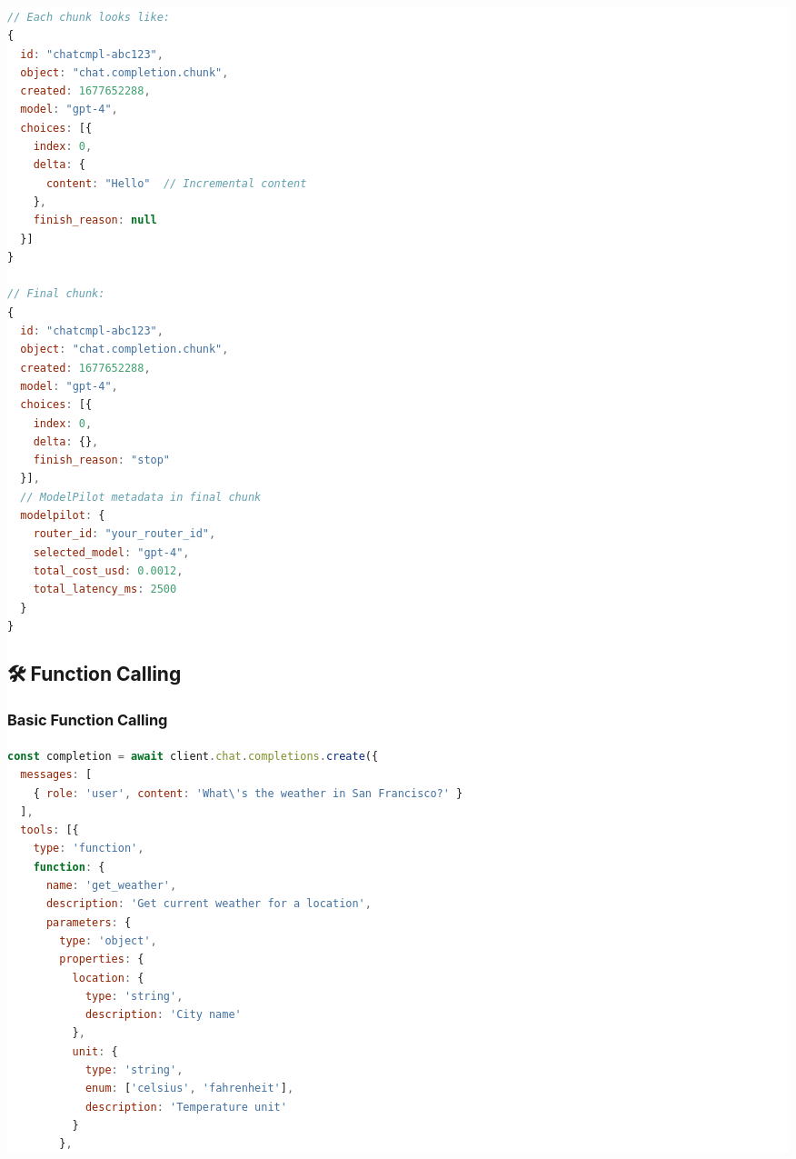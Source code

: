 ```javascript
// Each chunk looks like:
{
  id: "chatcmpl-abc123",
  object: "chat.completion.chunk",
  created: 1677652288,
  model: "gpt-4",
  choices: [{
    index: 0,
    delta: {
      content: "Hello"  // Incremental content
    },
    finish_reason: null
  }]
}

// Final chunk:
{
  id: "chatcmpl-abc123",
  object: "chat.completion.chunk",
  created: 1677652288,
  model: "gpt-4",
  choices: [{
    index: 0,
    delta: {},
    finish_reason: "stop"
  }],
  // ModelPilot metadata in final chunk
  modelpilot: {
    router_id: "your_router_id",
    selected_model: "gpt-4",
    total_cost_usd: 0.0012,
    total_latency_ms: 2500
  }
}
```

## 🛠️ Function Calling

### Basic Function Calling

```javascript
const completion = await client.chat.completions.create({
  messages: [
    { role: 'user', content: 'What\'s the weather in San Francisco?' }
  ],
  tools: [{
    type: 'function',
    function: {
      name: 'get_weather',
      description: 'Get current weather for a location',
      parameters: {
        type: 'object',
        properties: {
          location: {
            type: 'string',
            description: 'City name'
          },
          unit: {
            type: 'string',
            enum: ['celsius', 'fahrenheit'],
            description: 'Temperature unit'
          }
        },
```